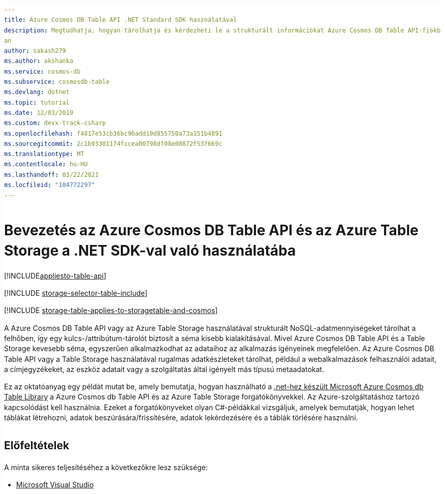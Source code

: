 ```yaml
---
title: Azure Cosmos DB Table API .NET Standard SDK használatával
description: Megtudhatja, hogyan tárolhatja és kérdezheti le a strukturált információkat Azure Cosmos DB Table API-fiókban
author: sakash279
ms.author: akshanka
ms.service: cosmos-db
ms.subservice: cosmosdb-table
ms.devlang: dotnet
ms.topic: tutorial
ms.date: 12/03/2019
ms.custom: devx-track-csharp
ms.openlocfilehash: f4817e53cb36bc96add19d855750a73a151b4891
ms.sourcegitcommit: 2c1b93301174fccea00798df08e08872f53f669c
ms.translationtype: MT
ms.contentlocale: hu-HU
ms.lasthandoff: 03/22/2021
ms.locfileid: "104772297"
---
```

# <a name="get-started-with-azure-cosmos-db-table-api-and-azure-table-storage-using-the-net-sdk"></a>Bevezetés az Azure Cosmos DB Table API és az Azure Table Storage a .NET SDK-val való használatába
[!INCLUDE[appliesto-table-api](includes/appliesto-table-api.md)]

[!INCLUDE [storage-selector-table-include](../../includes/storage-selector-table-include.md)]

[!INCLUDE [storage-table-applies-to-storagetable-and-cosmos](../../includes/storage-table-applies-to-storagetable-and-cosmos.md)]

A Azure Cosmos DB Table API vagy az Azure Table Storage használatával strukturált NoSQL-adatmennyiségeket tárolhat a felhőben, így egy kulcs-/attribútum-tárolót biztosít a séma kisebb kialakításával. Mivel Azure Cosmos DB Table API és a Table Storage kevesebb séma, egyszerűen alkalmazkodhat az adataihoz az alkalmazás igényeinek megfelelően. Az Azure Cosmos DB Table API vagy a Table Storage használatával rugalmas adatkészleteket tárolhat, például a webalkalmazások felhasználói adatait, a címjegyzékeket, az eszköz adatait vagy a szolgáltatás által igényelt más típusú metaadatokat. 

Ez az oktatóanyag egy példát mutat be, amely bemutatja, hogyan használható a [.net-hez készült Microsoft Azure Cosmos db Table Library](https://www.nuget.org/packages/Microsoft.Azure.Cosmos.Table) a Azure Cosmos db Table API és az Azure Table Storage forgatókönyvekkel. Az Azure-szolgáltatáshoz tartozó kapcsolódást kell használnia. Ezeket a forgatókönyveket olyan C#-példákkal vizsgáljuk, amelyek bemutatják, hogyan lehet táblákat létrehozni, adatok beszúrására/frissítésére, adatok lekérdezésére és a táblák törlésére használni.

## <a name="prerequisites"></a>Előfeltételek

A minta sikeres teljesítéséhez a következőkre lesz szüksége:

* [Microsoft Visual Studio](https://www.visualstudio.com/downloads/)
